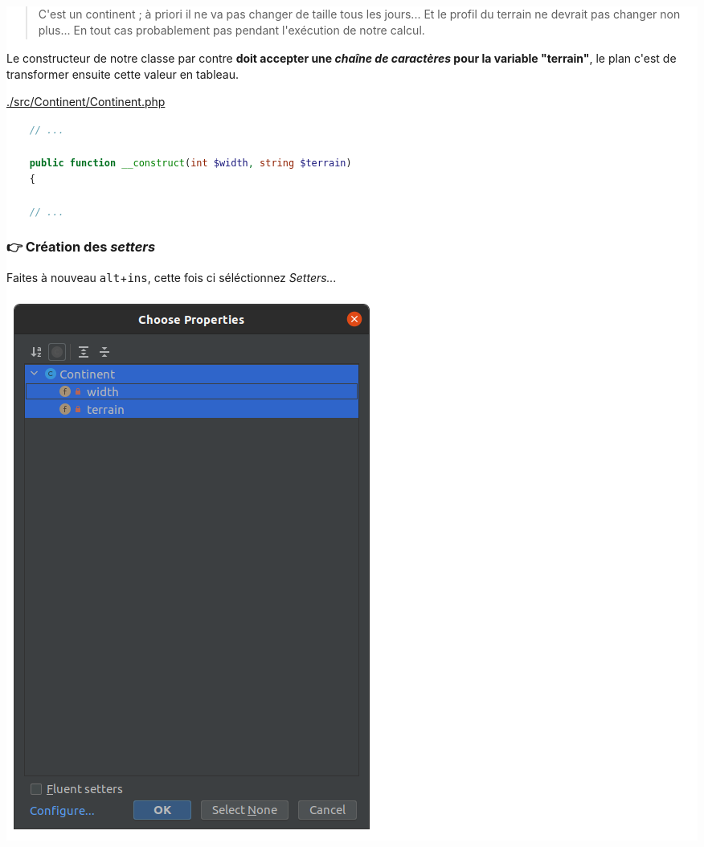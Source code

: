 > C'est un continent ; à priori il ne va pas changer de taille tous les jours... Et le profil du terrain ne devrait pas changer non plus... En tout cas probablement pas pendant l'exécution de notre calcul.

Le constructeur de notre classe par contre **doit accepter une _chaîne de caractères_ pour la variable "terrain"**, le plan c'est de transformer ensuite cette valeur en tableau.

[./src/Continent/Continent.php](./src/Continent/Continent.php)
```php
    // ...

    public function __construct(int $width, string $terrain)
    {

    // ...
```

### 👉 Création des _setters_

Faites à nouveau <kbd>alt</kbd>+<kbd>ins</kbd>, cette fois ci séléctionnez _Setters..._

![./doc/images/create_setters.png](./doc/images/create_setters.png)
